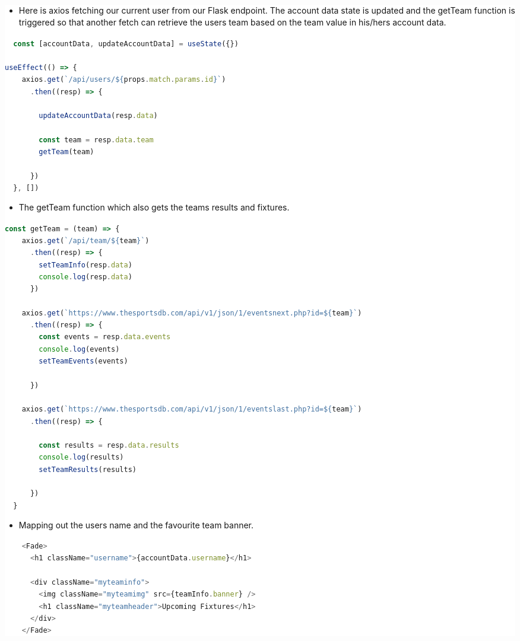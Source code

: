 
- Here is axios fetching our current user from our Flask endpoint. The account data state is updated and the getTeam function is triggered so that another fetch can retrieve the users team based on the team value in his/hers account data.

```js
  const [accountData, updateAccountData] = useState({})

useEffect(() => {
    axios.get(`/api/users/${props.match.params.id}`)
      .then((resp) => {
      
        updateAccountData(resp.data)
        
        const team = resp.data.team
        getTeam(team)

      })
  }, [])
```

- The getTeam function which also gets the teams results and fixtures.

```js
const getTeam = (team) => {
    axios.get(`/api/team/${team}`)
      .then((resp) => {
        setTeamInfo(resp.data)
        console.log(resp.data)
      })

    axios.get(`https://www.thesportsdb.com/api/v1/json/1/eventsnext.php?id=${team}`)
      .then((resp) => {
        const events = resp.data.events
        console.log(events)
        setTeamEvents(events)

      })

    axios.get(`https://www.thesportsdb.com/api/v1/json/1/eventslast.php?id=${team}`)
      .then((resp) => {

        const results = resp.data.results
        console.log(results)
        setTeamResults(results)

      })
  }
```

- Mapping out the users name and the favourite team banner.

```js
    <Fade>
      <h1 className="username">{accountData.username}</h1>

      <div className="myteaminfo">
        <img className="myteamimg" src={teamInfo.banner} />
        <h1 className="myteamheader">Upcoming Fixtures</h1>
      </div>
    </Fade>
```
